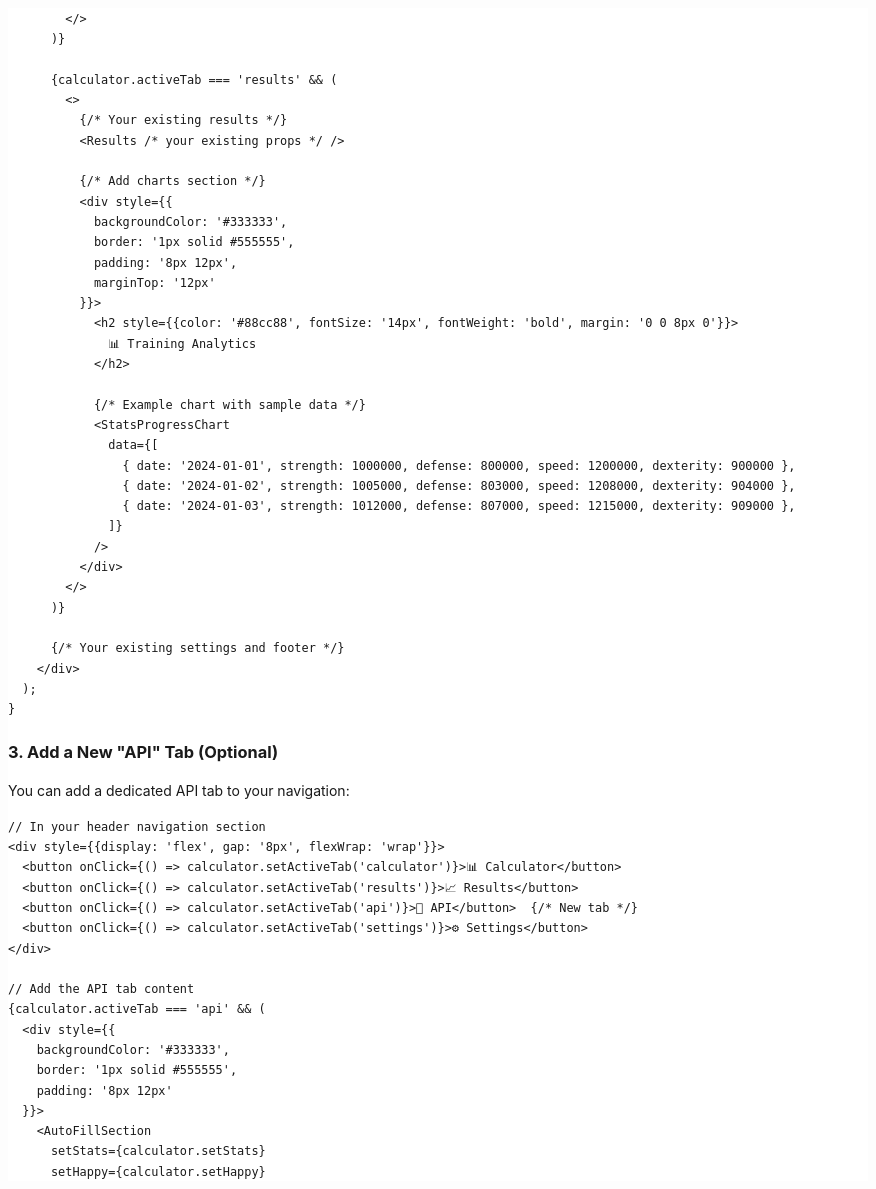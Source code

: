 ```tsx
        </>
      )}

      {calculator.activeTab === 'results' && (
        <>
          {/* Your existing results */}
          <Results /* your existing props */ />
          
          {/* Add charts section */}
          <div style={{
            backgroundColor: '#333333',
            border: '1px solid #555555',
            padding: '8px 12px',
            marginTop: '12px'
          }}>
            <h2 style={{color: '#88cc88', fontSize: '14px', fontWeight: 'bold', margin: '0 0 8px 0'}}>
              📊 Training Analytics
            </h2>
            
            {/* Example chart with sample data */}
            <StatsProgressChart 
              data={[
                { date: '2024-01-01', strength: 1000000, defense: 800000, speed: 1200000, dexterity: 900000 },
                { date: '2024-01-02', strength: 1005000, defense: 803000, speed: 1208000, dexterity: 904000 },
                { date: '2024-01-03', strength: 1012000, defense: 807000, speed: 1215000, dexterity: 909000 },
              ]}
            />
          </div>
        </>
      )}

      {/* Your existing settings and footer */}
    </div>
  );
}
```

### 3. Add a New "API" Tab (Optional)

You can add a dedicated API tab to your navigation:

```tsx
// In your header navigation section
<div style={{display: 'flex', gap: '8px', flexWrap: 'wrap'}}>
  <button onClick={() => calculator.setActiveTab('calculator')}>📊 Calculator</button>
  <button onClick={() => calculator.setActiveTab('results')}>📈 Results</button>
  <button onClick={() => calculator.setActiveTab('api')}>🔗 API</button>  {/* New tab */}
  <button onClick={() => calculator.setActiveTab('settings')}>⚙️ Settings</button>
</div>

// Add the API tab content
{calculator.activeTab === 'api' && (
  <div style={{
    backgroundColor: '#333333',
    border: '1px solid #555555',
    padding: '8px 12px'
  }}>
    <AutoFillSection
      setStats={calculator.setStats}
      setHappy={calculator.setHappy}
```